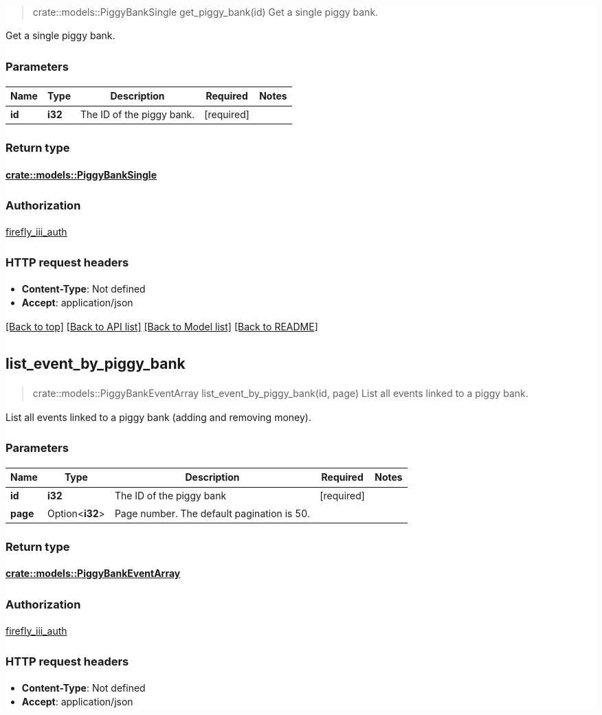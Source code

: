> crate::models::PiggyBankSingle get_piggy_bank(id)
Get a single piggy bank.

Get a single piggy bank.

### Parameters


Name | Type | Description  | Required | Notes
------------- | ------------- | ------------- | ------------- | -------------
**id** | **i32** | The ID of the piggy bank. | [required] |

### Return type

[**crate::models::PiggyBankSingle**](PiggyBankSingle.md)

### Authorization

[firefly_iii_auth](../README.md#firefly_iii_auth)

### HTTP request headers

- **Content-Type**: Not defined
- **Accept**: application/json

[[Back to top]](#) [[Back to API list]](../README.md#documentation-for-api-endpoints) [[Back to Model list]](../README.md#documentation-for-models) [[Back to README]](../README.md)


## list_event_by_piggy_bank

> crate::models::PiggyBankEventArray list_event_by_piggy_bank(id, page)
List all events linked to a piggy bank.

List all events linked to a piggy bank (adding and removing money).

### Parameters


Name | Type | Description  | Required | Notes
------------- | ------------- | ------------- | ------------- | -------------
**id** | **i32** | The ID of the piggy bank | [required] |
**page** | Option<**i32**> | Page number. The default pagination is 50. |  |

### Return type

[**crate::models::PiggyBankEventArray**](PiggyBankEventArray.md)

### Authorization

[firefly_iii_auth](../README.md#firefly_iii_auth)

### HTTP request headers

- **Content-Type**: Not defined
- **Accept**: application/json
